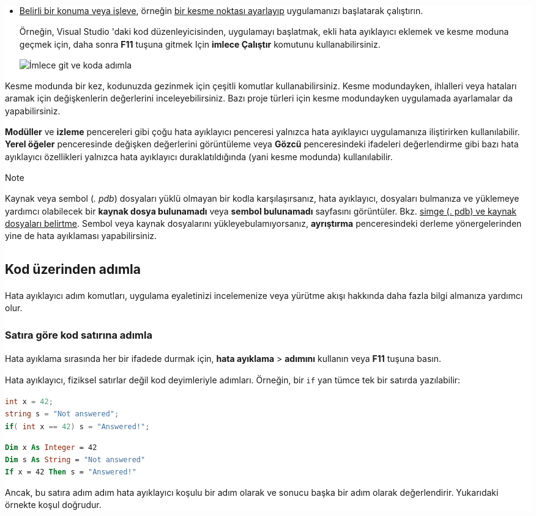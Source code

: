 - [Belirli bir konuma veya işleve](#BKMK_Break_into_code_by_using_breakpoints_or_Break_All), örneğin [bir kesme noktası ayarlayıp](using-breakpoints.md) uygulamanızı başlatarak çalıştırın.

   Örneğin, Visual Studio 'daki kod düzenleyicisinden, uygulamayı başlatmak, ekli hata ayıklayıcı eklemek ve kesme moduna geçmek için, daha sonra **F11** tuşuna gitmek Için **imlece Çalıştır** komutunu kullanabilirsiniz.

   ![İmlece git ve koda adımla](../debugger/media/navigate-code-code-stepping.gif "İmlece git ve koda adımla")

Kesme modunda bir kez, kodunuzda gezinmek için çeşitli komutlar kullanabilirsiniz. Kesme modundayken, ihlalleri veya hataları aramak için değişkenlerin değerlerini inceleyebilirsiniz. Bazı proje türleri için kesme modundayken uygulamada ayarlamalar da yapabilirsiniz.

**Modüller** ve **izleme** pencereleri gibi çoğu hata ayıklayıcı penceresi yalnızca hata ayıklayıcı uygulamanıza iliştirirken kullanılabilir. **Yerel öğeler** penceresinde değişken değerlerini görüntüleme veya **Gözcü** penceresindeki ifadeleri değerlendirme gibi bazı hata ayıklayıcı özellikleri yalnızca hata ayıklayıcı duraklatıldığında (yani kesme modunda) kullanılabilir.

> [!NOTE]
> Kaynak veya sembol (*. pdb*) dosyaları yüklü olmayan bir kodla karşılaşırsanız, hata ayıklayıcı, dosyaları bulmanıza ve yüklemeye yardımcı olabilecek bir **kaynak dosya bulunamadı** veya **sembol bulunamadı** sayfasını görüntüler. Bkz. [simge (. pdb) ve kaynak dosyaları belirtme](../debugger/specify-symbol-dot-pdb-and-source-files-in-the-visual-studio-debugger.md). Sembol veya kaynak dosyalarını yükleyebulamıyorsanız, **ayrıştırma** penceresindeki derleme yönergelerinden yine de hata ayıklaması yapabilirsiniz.

## <a name="step-through-code"></a>Kod üzerinden adımla

Hata ayıklayıcı adım komutları, uygulama eyaletinizi incelemenize veya yürütme akışı hakkında daha fazla bilgi almanıza yardımcı olur.

### <a name="step-into-code-line-by-line"></a><a name="BKMK_Step_into__over__or_out_of_the_code"></a> Satıra göre kod satırına adımla

Hata ayıklama sırasında her bir ifadede durmak için, **hata ayıklama**  >  **adımını** kullanın veya **F11** tuşuna basın.

Hata ayıklayıcı, fiziksel satırlar değil kod deyimleriyle adımları. Örneğin, bir `if` yan tümce tek bir satırda yazılabilir:

  ```csharp
  int x = 42;
  string s = "Not answered";
  if( int x == 42) s = "Answered!";
  ```

  ```vb
  Dim x As Integer = 42
  Dim s As String = "Not answered"
  If x = 42 Then s = "Answered!"
  ```

Ancak, bu satıra adım adım hata ayıklayıcı koşulu bir adım olarak ve sonucu başka bir adım olarak değerlendirir. Yukarıdaki örnekte koşul doğrudur.
